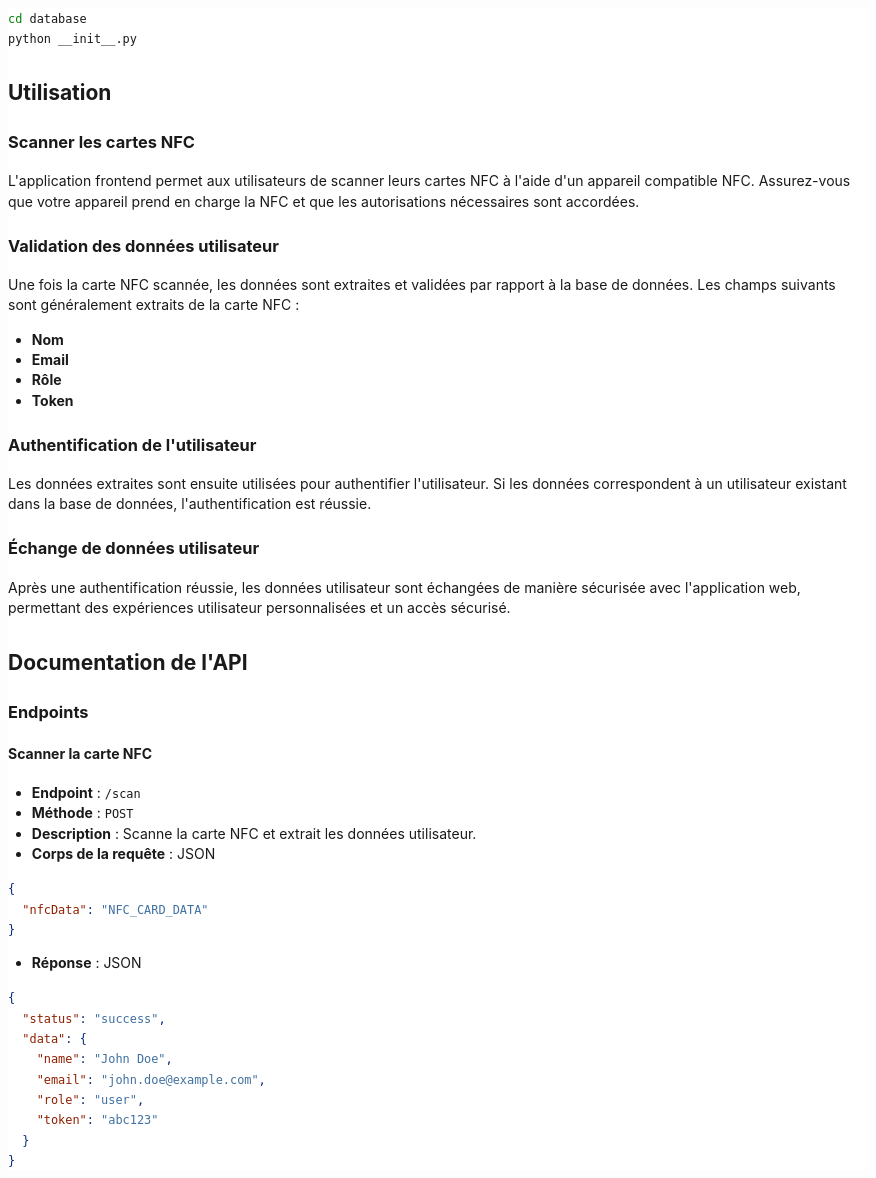    ```sh
   cd database
   python __init__.py
   ```

## Utilisation

### Scanner les cartes NFC

L'application frontend permet aux utilisateurs de scanner leurs cartes NFC à l'aide d'un appareil compatible NFC. Assurez-vous que votre appareil prend en charge la NFC et que les autorisations nécessaires sont accordées.

### Validation des données utilisateur

Une fois la carte NFC scannée, les données sont extraites et validées par rapport à la base de données. Les champs suivants sont généralement extraits de la carte NFC :

- **Nom**
- **Email**
- **Rôle**
- **Token**

### Authentification de l'utilisateur

Les données extraites sont ensuite utilisées pour authentifier l'utilisateur. Si les données correspondent à un utilisateur existant dans la base de données, l'authentification est réussie.

### Échange de données utilisateur

Après une authentification réussie, les données utilisateur sont échangées de manière sécurisée avec l'application web, permettant des expériences utilisateur personnalisées et un accès sécurisé.

## Documentation de l'API

### Endpoints

#### Scanner la carte NFC

- **Endpoint** : `/scan`
- **Méthode** : `POST`
- **Description** : Scanne la carte NFC et extrait les données utilisateur.
- **Corps de la requête** : JSON

```json
{
  "nfcData": "NFC_CARD_DATA"
}
```

- **Réponse** : JSON

```json
{
  "status": "success",
  "data": {
    "name": "John Doe",
    "email": "john.doe@example.com",
    "role": "user",
    "token": "abc123"
  }
}
```
